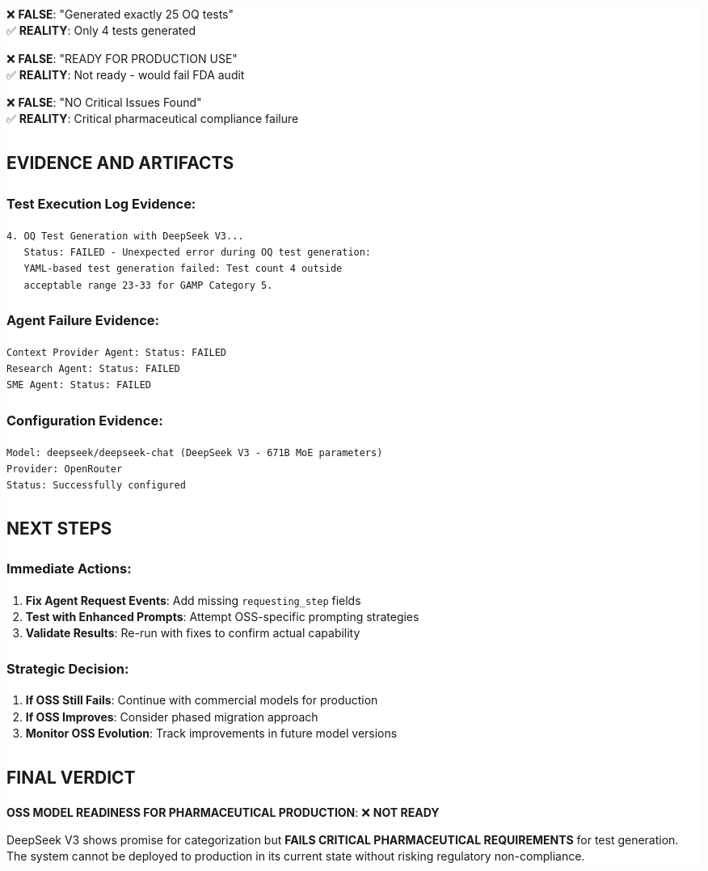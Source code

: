 ❌ **FALSE**: "Generated exactly 25 OQ tests"  
✅ **REALITY**: Only 4 tests generated  

❌ **FALSE**: "READY FOR PRODUCTION USE"  
✅ **REALITY**: Not ready - would fail FDA audit

❌ **FALSE**: "NO Critical Issues Found"  
✅ **REALITY**: Critical pharmaceutical compliance failure

## EVIDENCE AND ARTIFACTS

### Test Execution Log Evidence:
```
4. OQ Test Generation with DeepSeek V3...
   Status: FAILED - Unexpected error during OQ test generation: 
   YAML-based test generation failed: Test count 4 outside 
   acceptable range 23-33 for GAMP Category 5.
```

### Agent Failure Evidence:
```
Context Provider Agent: Status: FAILED
Research Agent: Status: FAILED  
SME Agent: Status: FAILED
```

### Configuration Evidence:
```
Model: deepseek/deepseek-chat (DeepSeek V3 - 671B MoE parameters)
Provider: OpenRouter
Status: Successfully configured
```

## NEXT STEPS

### Immediate Actions:
1. **Fix Agent Request Events**: Add missing `requesting_step` fields
2. **Test with Enhanced Prompts**: Attempt OSS-specific prompting strategies
3. **Validate Results**: Re-run with fixes to confirm actual capability

### Strategic Decision:
1. **If OSS Still Fails**: Continue with commercial models for production
2. **If OSS Improves**: Consider phased migration approach
3. **Monitor OSS Evolution**: Track improvements in future model versions

## FINAL VERDICT

**OSS MODEL READINESS FOR PHARMACEUTICAL PRODUCTION**: ❌ **NOT READY**

DeepSeek V3 shows promise for categorization but **FAILS CRITICAL PHARMACEUTICAL REQUIREMENTS** for test generation. The system cannot be deployed to production in its current state without risking regulatory non-compliance.
